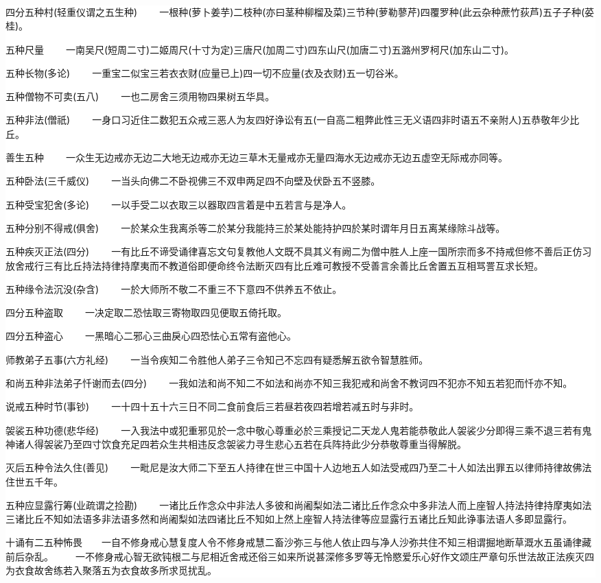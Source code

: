 四分五种村(轻重仪谓之五生种)
　　一根种(萝卜姜芋)二枝种(亦曰茎种柳榴及菜)三节种(萝勒蓼芹)四覆罗种(此云杂种蔗竹荻芦)五子子种(荽桂)。

五种尺量
　　一南吴尺(短周二寸)二姬周尺(十寸为定)三唐尺(加周二寸)四东山尺(加唐二寸)五潞州罗柯尺(加东山二寸)。

五种长物(多论)
　　一重宝二似宝三若衣衣财(应量已上)四一切不应量(衣及衣财)五一切谷米。

五种僧物不可卖(五八)
　　一也二房舍三须用物四果树五华具。

五种非法(僧祇)
　　一身口习近住二数犯五众戒三恶人为友四好诤讼有五(一自高二粗弊此性三无义语四非时语五不亲附人)五恭敬年少比丘。

善生五种
　　一众生无边戒亦无边二大地无边戒亦无边三草木无量戒亦无量四海水无边戒亦无边五虚空无际戒亦同等。

五种卧法(三千威仪)
　　一当头向佛二不卧视佛三不双申两足四不向壁及伏卧五不竖膝。

五种受宝犯舍(多论)
　　一以手受二以衣取三以器取四言着是中五若言与是净人。

五种分别不得戒(俱舍)
　　一於某众生我离杀等二於某分我能持三於某处能持护四於某时谓年月日五离某缘除斗战等。

五种疾灭正法(四分)
　　一有比丘不谛受诵律喜忘文句复教他人文既不具其义有阙二为僧中胜人上座一国所宗而多不持戒但修不善后正仿习放舍戒行三有比丘持法持律持摩夷而不教道俗即便命终令法断灭四有比丘难可教授不受善言余善比丘舍置五互相骂詈互求长短。

五种缘令法沉没(杂含)
　　一於大师所不敬二不重三不下意四不供养五不依止。

四分五种盗取
　　一决定取二恐怯取三寄物取四见便取五倚托取。

四分五种盗心
　　一黑暗心二邪心三曲戾心四恐怯心五常有盗他心。

师教弟子五事(六方礼经)
　　一当令疾知二令胜他人弟子三令知己不忘四有疑悉解五欲令智慧胜师。

和尚五种非法弟子忏谢而去(四分)
　　一我如法和尚不知二不如法和尚亦不知三我犯戒和尚舍不教诃四不犯亦不知五若犯而忏亦不知。

说戒五种时节(事钞)
　　一十四十五十六三日不同二食前食后三若昼若夜四若增若减五时与非时。

袈裟五种功德(悲华经)
　　一入我法中或犯重邪见於一念中敬心尊重必於三乘授记二天龙人鬼若能恭敬此人袈裟少分即得三乘不退三若有鬼神诸人得袈裟乃至四寸饮食充足四若众生共相违反念袈裟力寻生悲心五若在兵阵持此少分恭敬尊重当得解脱。

灭后五种令法久住(善见)
　　一毗尼是汝大师二下至五人持律在世三中国十人边地五人如法受戒四乃至二十人如法出罪五以律师持律故佛法住世五千年。

五种应显露行筹(业疏谓之捡勘)
　　一诸比丘作念众中非法人多彼和尚阇梨如法二诸比丘作念众中多非法人而上座智人持法持律持摩夷如法三诸比丘不知如法语多非法语多然和尚阇梨如法四诸比丘不知如上然上座智人持法律等应显露行五诸比丘知此诤事法语人多即显露行。

十诵有二五种怖畏　　一自不修身戒心慧复度人令不修身戒慧二畜沙弥三与他人依止四与净人沙弥共住不知三相谓掘地断草溉水五虽诵律藏前后杂乱。
　　一不修身戒心智无欲钝根二与尼相近舍戒还俗三如来所说甚深修多罗等无怜愍爱乐心好作文颂庄严章句乐世法故正法疾灭四为衣食故舍练若入聚落五为衣食故多所求觅扰乱。
